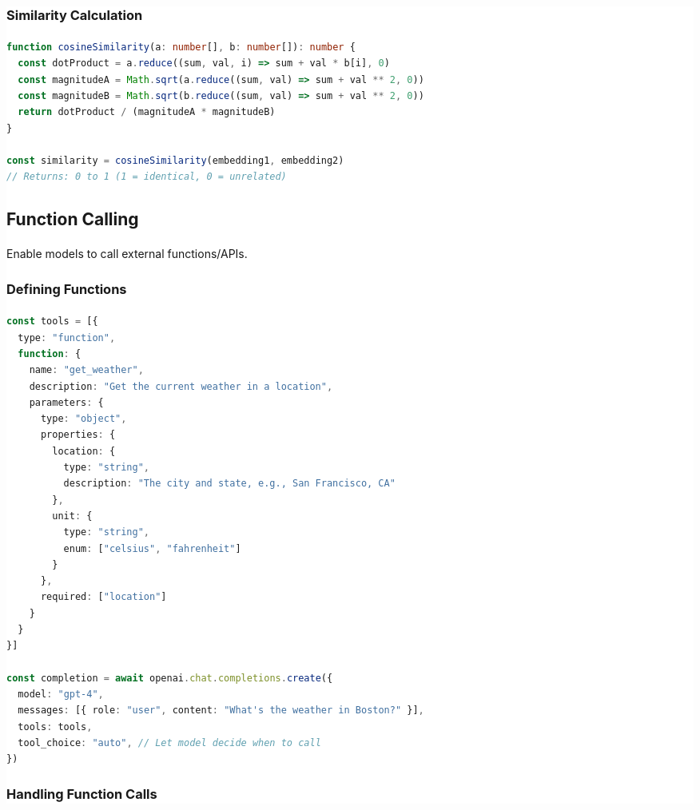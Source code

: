 ### Similarity Calculation

```typescript
function cosineSimilarity(a: number[], b: number[]): number {
  const dotProduct = a.reduce((sum, val, i) => sum + val * b[i], 0)
  const magnitudeA = Math.sqrt(a.reduce((sum, val) => sum + val ** 2, 0))
  const magnitudeB = Math.sqrt(b.reduce((sum, val) => sum + val ** 2, 0))
  return dotProduct / (magnitudeA * magnitudeB)
}

const similarity = cosineSimilarity(embedding1, embedding2)
// Returns: 0 to 1 (1 = identical, 0 = unrelated)
```

## Function Calling

Enable models to call external functions/APIs.

### Defining Functions

```typescript
const tools = [{
  type: "function",
  function: {
    name: "get_weather",
    description: "Get the current weather in a location",
    parameters: {
      type: "object",
      properties: {
        location: {
          type: "string",
          description: "The city and state, e.g., San Francisco, CA"
        },
        unit: {
          type: "string",
          enum: ["celsius", "fahrenheit"]
        }
      },
      required: ["location"]
    }
  }
}]

const completion = await openai.chat.completions.create({
  model: "gpt-4",
  messages: [{ role: "user", content: "What's the weather in Boston?" }],
  tools: tools,
  tool_choice: "auto", // Let model decide when to call
})
```

### Handling Function Calls
